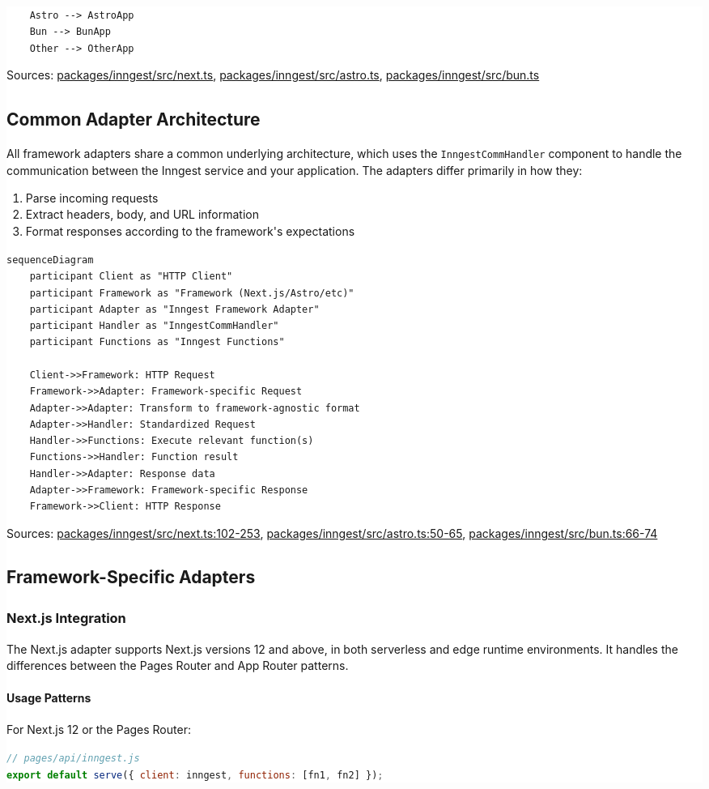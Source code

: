 ```mermaid
    Astro --> AstroApp
    Bun --> BunApp
    Other --> OtherApp
```

Sources: [packages/inngest/src/next.ts](), [packages/inngest/src/astro.ts](), [packages/inngest/src/bun.ts]()

## Common Adapter Architecture

All framework adapters share a common underlying architecture, which uses the `InngestCommHandler` component to handle the communication between the Inngest service and your application. The adapters differ primarily in how they:

1. Parse incoming requests
2. Extract headers, body, and URL information
3. Format responses according to the framework's expectations

```mermaid
sequenceDiagram
    participant Client as "HTTP Client"
    participant Framework as "Framework (Next.js/Astro/etc)"
    participant Adapter as "Inngest Framework Adapter"
    participant Handler as "InngestCommHandler"
    participant Functions as "Inngest Functions"

    Client->>Framework: HTTP Request
    Framework->>Adapter: Framework-specific Request
    Adapter->>Adapter: Transform to framework-agnostic format
    Adapter->>Handler: Standardized Request
    Handler->>Functions: Execute relevant function(s)
    Functions->>Handler: Function result
    Handler->>Adapter: Response data
    Adapter->>Framework: Framework-specific Response
    Framework->>Client: HTTP Response
```

Sources: [packages/inngest/src/next.ts:102-253](), [packages/inngest/src/astro.ts:50-65](), [packages/inngest/src/bun.ts:66-74]()

## Framework-Specific Adapters

### Next.js Integration

The Next.js adapter supports Next.js versions 12 and above, in both serverless and edge runtime environments. It handles the differences between the Pages Router and App Router patterns.

#### Usage Patterns

For Next.js 12 or the Pages Router:

```javascript
// pages/api/inngest.js
export default serve({ client: inngest, functions: [fn1, fn2] });
```
